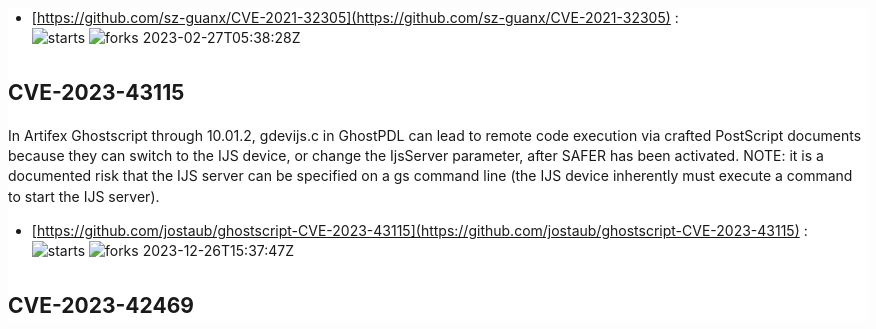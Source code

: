 - [https://github.com/sz-guanx/CVE-2021-32305](https://github.com/sz-guanx/CVE-2021-32305) :  
![starts](https://img.shields.io/github/stars/sz-guanx/CVE-2021-32305.svg) 
![forks](https://img.shields.io/github/forks/sz-guanx/CVE-2021-32305.svg) 
2023-02-27T05:38:28Z

## CVE-2023-43115
 In Artifex Ghostscript through 10.01.2, gdevijs.c in GhostPDL can lead to remote code execution via crafted PostScript documents because they can switch to the IJS device, or change the IjsServer parameter, after SAFER has been activated. NOTE: it is a documented risk that the IJS server can be specified on a gs command line (the IJS device inherently must execute a command to start the IJS server).

- [https://github.com/jostaub/ghostscript-CVE-2023-43115](https://github.com/jostaub/ghostscript-CVE-2023-43115) :  
![starts](https://img.shields.io/github/stars/jostaub/ghostscript-CVE-2023-43115.svg) 
![forks](https://img.shields.io/github/forks/jostaub/ghostscript-CVE-2023-43115.svg) 
2023-12-26T15:37:47Z

## CVE-2023-42469
